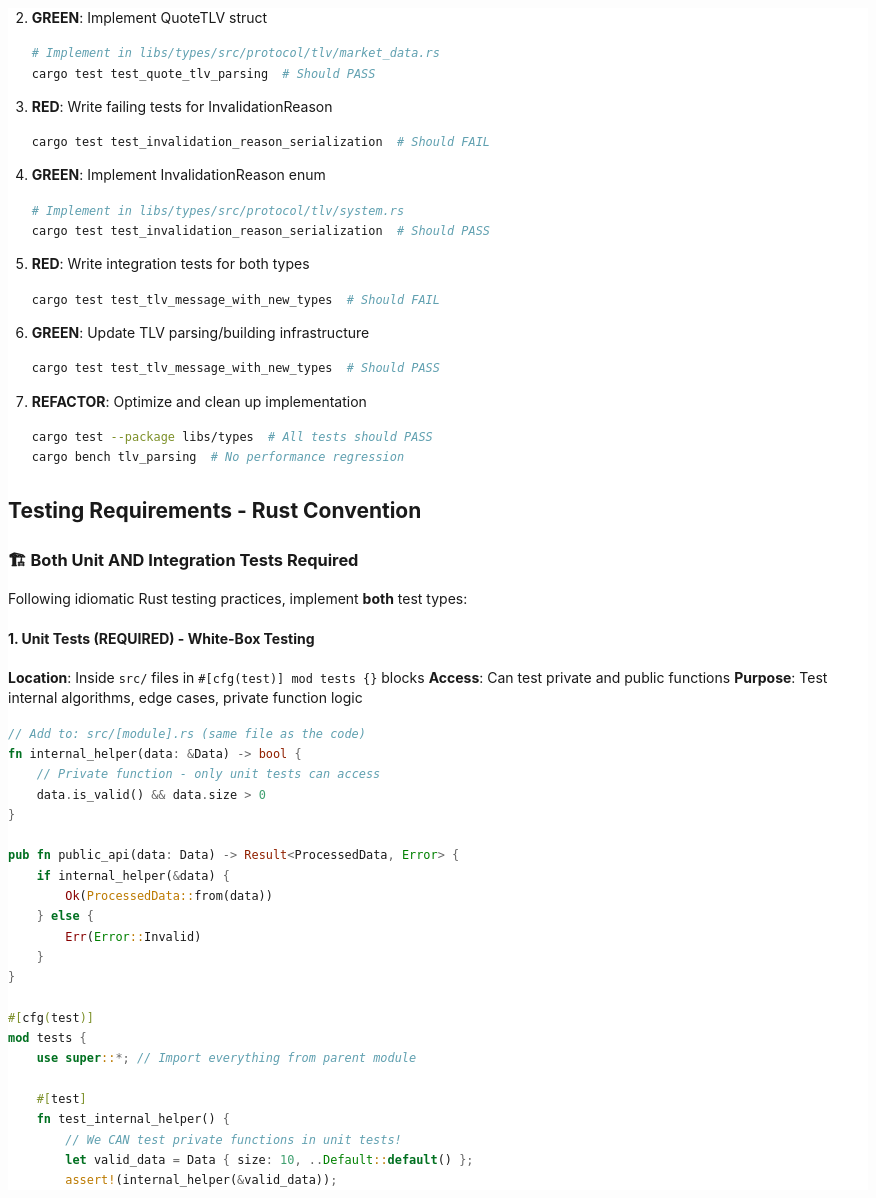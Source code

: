 2. **GREEN**: Implement QuoteTLV struct
   ```bash
   # Implement in libs/types/src/protocol/tlv/market_data.rs
   cargo test test_quote_tlv_parsing  # Should PASS
   ```

3. **RED**: Write failing tests for InvalidationReason
   ```bash
   cargo test test_invalidation_reason_serialization  # Should FAIL
   ```

4. **GREEN**: Implement InvalidationReason enum
   ```bash
   # Implement in libs/types/src/protocol/tlv/system.rs
   cargo test test_invalidation_reason_serialization  # Should PASS
   ```

5. **RED**: Write integration tests for both types
   ```bash
   cargo test test_tlv_message_with_new_types  # Should FAIL
   ```

6. **GREEN**: Update TLV parsing/building infrastructure
   ```bash
   cargo test test_tlv_message_with_new_types  # Should PASS
   ```

7. **REFACTOR**: Optimize and clean up implementation
   ```bash
   cargo test --package libs/types  # All tests should PASS
   cargo bench tlv_parsing  # No performance regression
   ```

## Testing Requirements - Rust Convention

### 🏗️ Both Unit AND Integration Tests Required

Following idiomatic Rust testing practices, implement **both** test types:

#### 1. Unit Tests (REQUIRED) - White-Box Testing
**Location**: Inside `src/` files in `#[cfg(test)] mod tests {}` blocks
**Access**: Can test private and public functions
**Purpose**: Test internal algorithms, edge cases, private function logic

```rust
// Add to: src/[module].rs (same file as the code)
fn internal_helper(data: &Data) -> bool {
    // Private function - only unit tests can access
    data.is_valid() && data.size > 0
}

pub fn public_api(data: Data) -> Result<ProcessedData, Error> {
    if internal_helper(&data) {
        Ok(ProcessedData::from(data))
    } else {
        Err(Error::Invalid)
    }
}

#[cfg(test)]
mod tests {
    use super::*; // Import everything from parent module

    #[test]
    fn test_internal_helper() {
        // We CAN test private functions in unit tests!
        let valid_data = Data { size: 10, ..Default::default() };
        assert!(internal_helper(&valid_data));
```